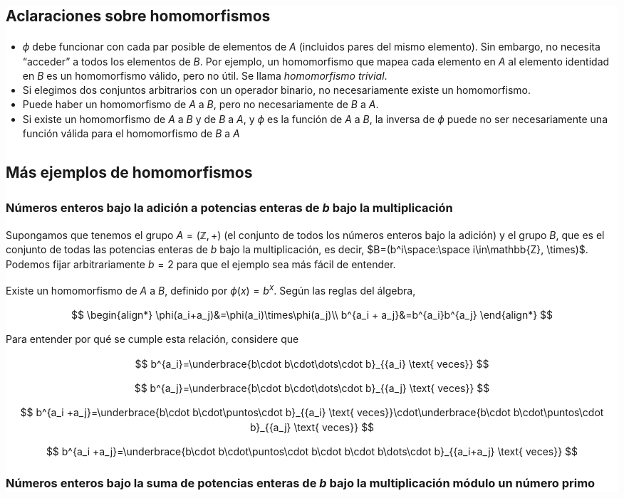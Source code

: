 ## Aclaraciones sobre homomorfismos

- $\phi$ debe funcionar con cada par posible de elementos de $A$ (incluidos pares del mismo elemento). Sin embargo, no necesita “acceder” a todos los elementos de $B$. Por ejemplo, un homomorfismo que mapea cada elemento en $A$ al elemento identidad en $B$ es un homomorfismo válido, pero no útil. Se llama *homomorfismo trivial*.
- Si elegimos dos conjuntos arbitrarios con un operador binario, no necesariamente existe un homomorfismo.
- Puede haber un homomorfismo de $A$ a $B$, pero no necesariamente de $B$ a $A$.
- Si existe un homomorfismo de $A$ a $B$ y de $B$ a $A$, y $\phi$ es la función de $A$ a $B$, la inversa de $\phi$ puede no ser necesariamente una función válida para el homomorfismo de $B$ a $A$

## Más ejemplos de homomorfismos

### Números enteros bajo la adición a potencias enteras de $b$ bajo la multiplicación

Supongamos que tenemos el grupo $A=(\mathbb{Z},+)$ (el conjunto de todos los números enteros bajo la adición) y el grupo $B$, que es el conjunto de todas las potencias enteras de $b$ bajo la multiplicación, es decir, $B=(b^i\space:\space i\in\mathbb{Z}, \times)$. Podemos fijar arbitrariamente $b=2$ para que el ejemplo sea más fácil de entender.

Existe un homomorfismo de $A$ a $B$, definido por $\phi(x)=b^x$. Según las reglas del álgebra,

$$
\begin{align*}
\phi(a_i+a_j)&=\phi(a_i)\times\phi(a_j)\\
b^{a_i + a_j}&=b^{a_i}b^{a_j}
\end{align*}
$$

Para entender por qué se cumple esta relación, considere que

$$
b^{a_i}=\underbrace{b\cdot b\cdot\dots\cdot b}_{{a_i} \text{ veces}}
$$

$$
b^{a_j}=\underbrace{b\cdot b\cdot\dots\cdot b}_{{a_j} \text{ veces}}
$$

$$
b^{a_i +a_j}=\underbrace{b\cdot b\cdot\puntos\cdot b}_{{a_i} \text{ veces}}\cdot\underbrace{b\cdot b\cdot\puntos\cdot b}_{{a_j} \text{ veces}}
$$

$$
b^{a_i +a_j}=\underbrace{b\cdot b\cdot\puntos\cdot b\cdot b\cdot b\dots\cdot b}_{{a_i+a_j} \text{ veces}}
$$

### Números enteros bajo la suma de potencias enteras de $b$ bajo la multiplicación módulo un número primo
